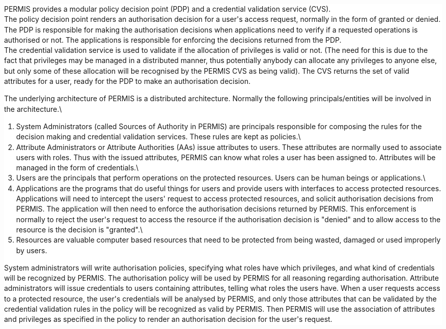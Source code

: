 PERMIS provides a modular policy decision point (PDP) and a credential
validation service (CVS).\
The policy decision point renders an authorisation decision for a user's
access request, normally in the form of granted or denied. The PDP is
responsible for making the authorisation decisions when applications
need to verify if a requested operations is authorised or not. The
applications is responsible for enforcing the decisions returned from
the PDP.\
The credential validation service is used to validate if the allocation
of privileges is valid or not. (The need for this is due to the fact
that privileges may be managed in a distributed manner, thus potentially
anybody can allocate any privileges to anyone else, but only some of
these allocation will be recognised by the PERMIS CVS as being valid).
The CVS returns the set of valid attributes for a user, ready for the
PDP to make an authorisation decision.

The underlying architecture of PERMIS is a distributed architecture.
Normally the following principals/entities will be involved in the
architecture.\
1. System Administrators (called Sources of Authority in PERMIS) are
principals responsible for composing the rules for the decision making
and credential validation services. These rules are kept as policies.\
2. Attribute Administrators or Attribute Authorities (AAs) issue
attributes to users. These attributes are normally used to associate
users with roles. Thus with the issued attributes, PERMIS can know what
roles a user has been assigned to. Attributes will be managed in the
form of credentials.\
3. Users are the principals that perform operations on the protected
resources. Users can be human beings or applications.\
4. Applications are the programs that do useful things for users and
provide users with interfaces to access protected resources.
Applications will need to intercept the users' request to access
protected resources, and solicit authorisation decisions from PERMIS.
The application will then need to enforce the authorisation decisions
returned by PERMIS. This enforcement is normally to reject the user's
request to access the resource if the authorisation decision is "denied"
and to allow access to the resource is the decision is "granted".\
5. Resources are valuable computer based resources that need to be
protected from being wasted, damaged or used improperly by users.

System administrators will write authorisation policies, specifying what
roles have which privileges, and what kind of credentials will be
recognized by PERMIS. The authorisation policy will be used by PERMIS
for all reasoning regarding authorisation. Attribute administrators will
issue credentials to users containing attributes, telling what roles the
users have. When a user requests access to a protected resource, the
user's credentials will be analysed by PERMIS, and only those attributes
that can be validated by the credential validation rules in the policy
will be recognized as valid by PERMIS. Then PERMIS will use the
association of attributes and privileges as specified in the policy to
render an authorisation decision for the user's request.
